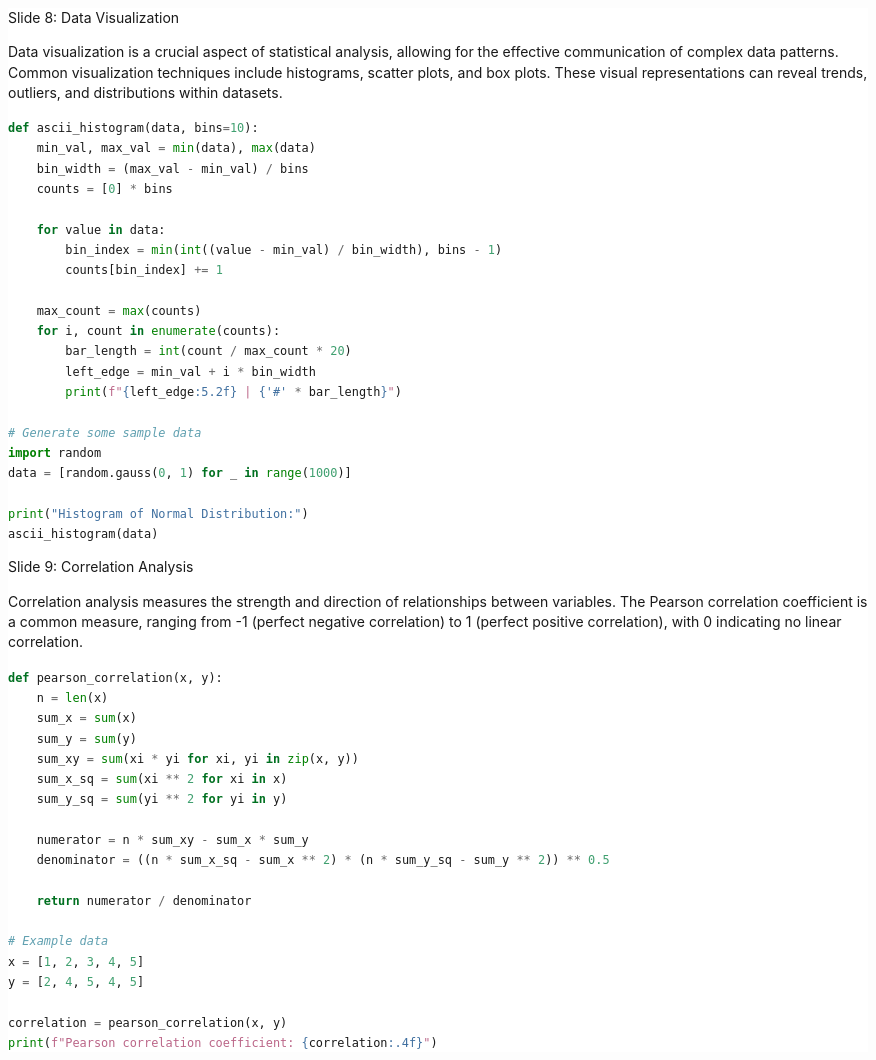 Slide 8: Data Visualization

Data visualization is a crucial aspect of statistical analysis, allowing for the effective communication of complex data patterns. Common visualization techniques include histograms, scatter plots, and box plots. These visual representations can reveal trends, outliers, and distributions within datasets.

```python
def ascii_histogram(data, bins=10):
    min_val, max_val = min(data), max(data)
    bin_width = (max_val - min_val) / bins
    counts = [0] * bins
    
    for value in data:
        bin_index = min(int((value - min_val) / bin_width), bins - 1)
        counts[bin_index] += 1
    
    max_count = max(counts)
    for i, count in enumerate(counts):
        bar_length = int(count / max_count * 20)
        left_edge = min_val + i * bin_width
        print(f"{left_edge:5.2f} | {'#' * bar_length}")

# Generate some sample data
import random
data = [random.gauss(0, 1) for _ in range(1000)]

print("Histogram of Normal Distribution:")
ascii_histogram(data)
```

Slide 9: Correlation Analysis

Correlation analysis measures the strength and direction of relationships between variables. The Pearson correlation coefficient is a common measure, ranging from -1 (perfect negative correlation) to 1 (perfect positive correlation), with 0 indicating no linear correlation.

```python
def pearson_correlation(x, y):
    n = len(x)
    sum_x = sum(x)
    sum_y = sum(y)
    sum_xy = sum(xi * yi for xi, yi in zip(x, y))
    sum_x_sq = sum(xi ** 2 for xi in x)
    sum_y_sq = sum(yi ** 2 for yi in y)
    
    numerator = n * sum_xy - sum_x * sum_y
    denominator = ((n * sum_x_sq - sum_x ** 2) * (n * sum_y_sq - sum_y ** 2)) ** 0.5
    
    return numerator / denominator

# Example data
x = [1, 2, 3, 4, 5]
y = [2, 4, 5, 4, 5]

correlation = pearson_correlation(x, y)
print(f"Pearson correlation coefficient: {correlation:.4f}")
```
